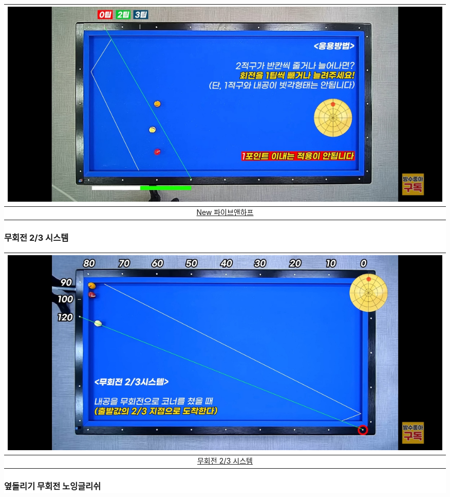 | [![New 파이브앤하프](/images/%EC%98%86%EB%8F%8C%EB%A6%AC%EA%B8%B0%20%EB%89%B4%ED%8C%8C%EC%9D%B4%EB%B8%8C%EC%95%A4%ED%95%98%ED%94%84.png)](/images/%EC%98%86%EB%8F%8C%EB%A6%AC%EA%B8%B0%20%EB%89%B4%ED%8C%8C%EC%9D%B4%EB%B8%8C%EC%95%A4%ED%95%98%ED%94%84.png) |
| :---: |
| [New 파이브앤하프](https://youtu.be/wQL6VuyczQc) |

### 무회전 2/3 시스템

| [![무회전 2/3 시스템](/images/%EB%AC%B4%ED%9A%8C%EC%A0%84%203%EB%B6%84%EC%9D%982%20%EC%8B%9C%EC%8A%A4%ED%85%9C.png)](/images/%EB%AC%B4%ED%9A%8C%EC%A0%84%203%EB%B6%84%EC%9D%982%20%EC%8B%9C%EC%8A%A4%ED%85%9C.png) |
| :---: |
| [무회전 2/3 시스템](https://youtu.be/EHk5XTRk9E8) |

### 옆돌리기 무회전 노잉글리쉬
